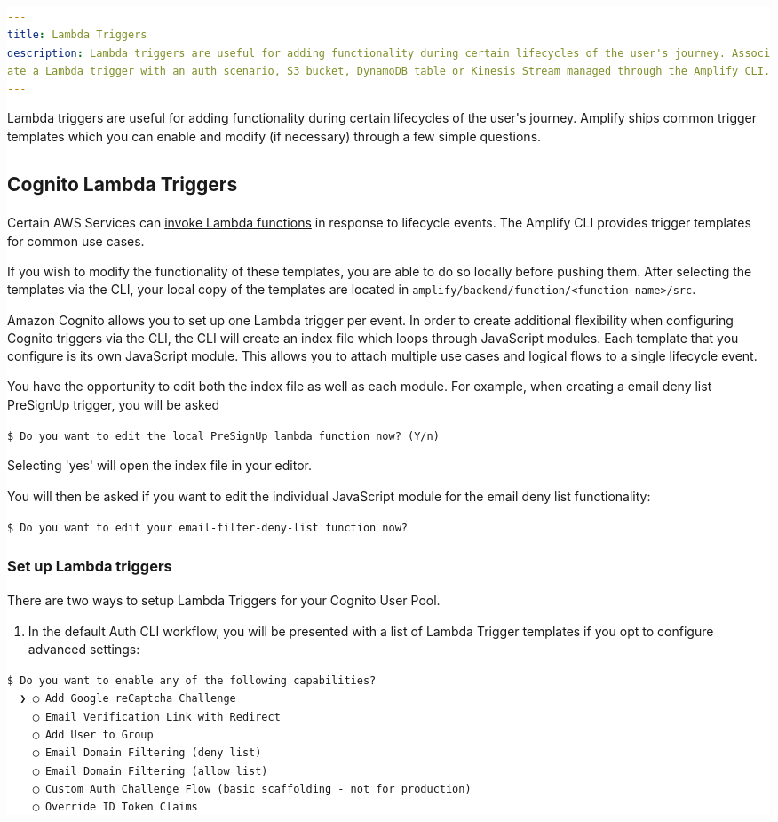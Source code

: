 ```yaml
---
title: Lambda Triggers
description: Lambda triggers are useful for adding functionality during certain lifecycles of the user's journey. Associate a Lambda trigger with an auth scenario, S3 bucket, DynamoDB table or Kinesis Stream managed through the Amplify CLI.
---
```


Lambda triggers are useful for adding functionality during certain lifecycles of the user's journey. Amplify ships common trigger templates which you can enable and modify (if necessary) through a few simple questions.

## Cognito Lambda Triggers

Certain AWS Services can [invoke Lambda functions](https://docs.aws.amazon.com/lambda/latest/dg/lambda-services.html) in response to lifecycle events. The Amplify CLI provides trigger templates for common use cases.

If you wish to modify the functionality of these templates, you are able to do so locally before pushing them.  After selecting the templates via the CLI, your local copy of the templates are located in `amplify/backend/function/<function-name>/src`.

Amazon Cognito allows you to set up one Lambda trigger per event.  In order to create additional flexibility when configuring Cognito triggers via the CLI, the CLI will create an index file which loops through JavaScript modules.  Each template that you configure is its own JavaScript module. This allows you to attach multiple use cases and logical flows to a single lifecycle event.

You have the opportunity to edit both the index file as well as each module. For example, when creating a email deny list [PreSignUp](https://docs.aws.amazon.com/cognito/latest/developerguide/user-pool-lambda-pre-sign-up.html) trigger, you will be asked

```console
$ Do you want to edit the local PreSignUp lambda function now? (Y/n)
```

Selecting 'yes' will open the index file in your editor.

You will then be asked if you want to edit the individual JavaScript module for the email deny list functionality:

```console
$ Do you want to edit your email-filter-deny-list function now?
```

### Set up Lambda triggers

There are two ways to setup Lambda Triggers for your Cognito User Pool.

1. In the default Auth CLI workflow, you will be presented with a list of Lambda Trigger templates if you opt to configure advanced settings:

```console
$ Do you want to enable any of the following capabilities?
  ❯ ◯ Add Google reCaptcha Challenge
    ◯ Email Verification Link with Redirect
    ◯ Add User to Group
    ◯ Email Domain Filtering (deny list)
    ◯ Email Domain Filtering (allow list)
    ◯ Custom Auth Challenge Flow (basic scaffolding - not for production)
    ◯ Override ID Token Claims
```
